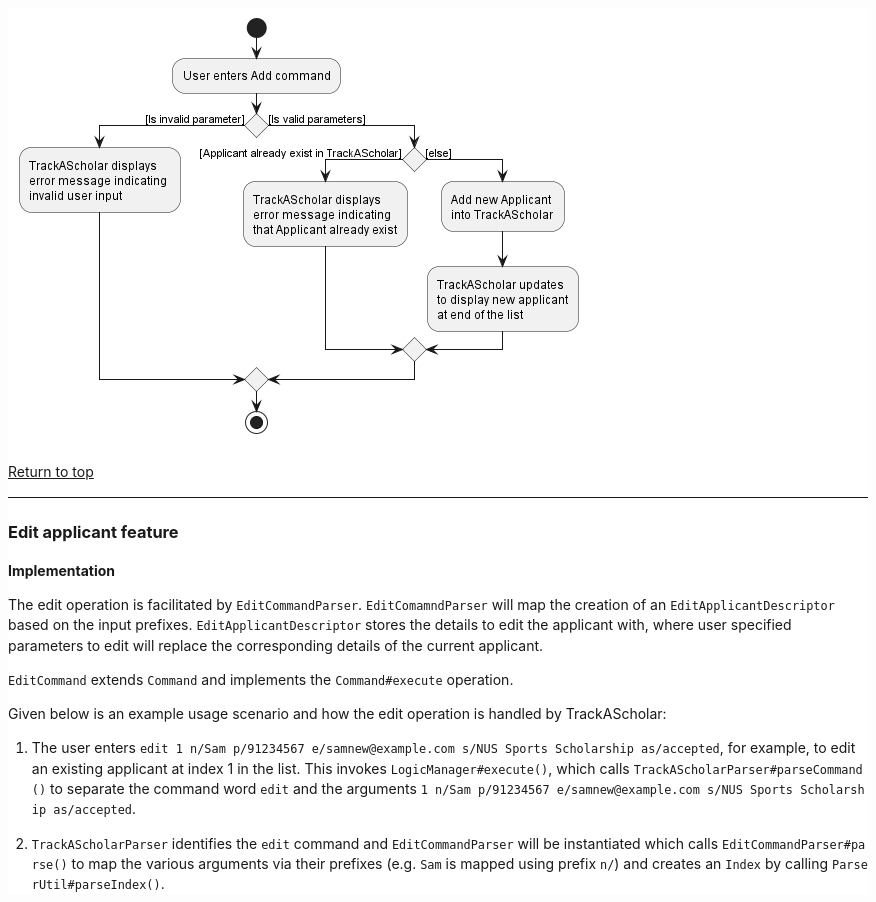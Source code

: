 ![Add command activity diagram](images/AddCommandActivityDiagram.png)

[Return to top](#table-of-contents)

--------------------------------------------------------------------------------------------------------------------
<div style="page-break-after: always;"></div>

### Edit applicant feature

**Implementation**

The edit operation is facilitated by `EditCommandParser`. `EditComamndParser` will map the creation of an
`EditApplicantDescriptor` based on the input prefixes. `EditApplicantDescriptor` stores the details to edit the 
applicant with, where user specified parameters to edit will replace the corresponding details of the current applicant.

`EditCommand` extends `Command` and implements the `Command#execute` operation.

Given below is an example usage scenario and how the edit operation is handled by TrackAScholar:

1. The user enters `edit 1 n/Sam p/91234567 e/samnew@example.com s/NUS Sports Scholarship as/accepted`, for example, to edit an existing applicant at index 1 in the list.
   This invokes `LogicManager#execute()`, which calls `TrackAScholarParser#parseCommand()` to separate the command word `edit` and
   the arguments `1 n/Sam p/91234567 e/samnew@example.com s/NUS Sports Scholarship as/accepted`.

2. `TrackAScholarParser` identifies the `edit` command and `EditCommandParser` will be instantiated which calls `EditCommandParser#parse()`
   to map the various arguments via their prefixes (e.g. `Sam` is mapped using prefix `n/`) and creates an `Index` by calling
   `ParserUtil#parseIndex()`.
